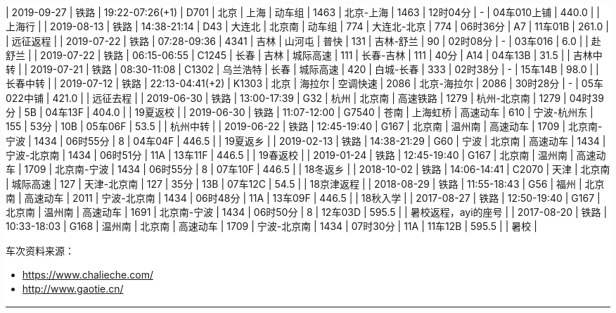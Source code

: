 | 2019-09-27 | 铁路 | 19:22-07:26(+1) | D701   | 北京           | 上海           | 动车组          | 1463 | 北京-上海         | 1463     | 12时04分 | -               | 04车010上铺   | 440.0  |              | 上海行                     |
| 2019-08-13 | 铁路 | 14:38-21:14     | D43    | 大连北         | 北京南         | 动车组          | 774  | 大连北-北京       | 774      | 06时36分 | A7              | 11车01B       | 261.0  |              | 远征返程                   |
| 2019-07-22 | 铁路 | 07:28-09:36     | 4341   | 吉林           | 山河屯         | 普快            | 131  | 吉林-舒兰         | 90       | 02时08分 | -               | 03车016       | 6.0    |              | 赴舒兰                     |
| 2019-07-22 | 铁路 | 06:15-06:55     | C1245  | 长春           | 吉林           | 城际高速        | 111  | 长春-吉林         | 111      | 40分     | A14             | 04车13B       | 31.5   |              | 吉林中转                   |
| 2019-07-21 | 铁路 | 08:30-11:08     | C1302  | 乌兰浩特       | 长春           | 城际高速        | 420  | 白城-长春         | 333      | 02时38分 | -               | 15车14B       | 98.0   |              | 长春中转                   |
| 2019-07-12 | 铁路 | 22:13-04:41(+2) | K1303  | 北京           | 海拉尔         | 空调快速        | 2086 | 北京-海拉尔       | 2086     | 30时28分 | -               | 05车022中铺   | 421.0  |              | 远征去程                   |
| 2019-06-30 | 铁路 | 13:00-17:39     | G32    | 杭州           | 北京南         | 高速铁路        | 1279 | 杭州-北京南       | 1279     | 04时39分 | 5B              | 04车13F       | 404.0  |              | 19夏返校                   |
| 2019-06-30 | 铁路 | 11:07-12:00     | G7540  | 苍南           | 上海虹桥       | 高速动车        | 610  | 宁波-杭州东       | 155      | 53分     | 10B             | 05车06F       | 53.5   |              | 杭州中转                   |
| 2019-06-22 | 铁路 | 12:45-19:40     | G167   | 北京南         | 温州南         | 高速动车        | 1709 | 北京南-宁波       | 1434     | 06时55分 | 8               | 04车04F       | 446.5  |              | 19夏返乡                   |
| 2019-02-13 | 铁路 | 14:38-21:29     | G60    | 宁波           | 北京南         | 高速动车        | 1434 | 宁波-北京南       | 1434     | 06时51分 | 11A             | 13车11F       | 446.5  |              | 19春返校                   |
| 2019-01-24 | 铁路 | 12:45-19:40     | G167   | 北京南         | 温州南         | 高速动车        | 1709 | 北京南-宁波       | 1434     | 06时55分 | 8               | 07车10F       | 446.5  |              | 18冬返乡                   |
| 2018-10-02 | 铁路 | 14:06-14:41     | C2070  | 天津           | 北京南         | 城际高速        | 127  | 天津-北京南       | 127      | 35分     | 13B             | 07车12C       | 54.5   |              | 18京津返程                 |
| 2018-08-29 | 铁路 | 11:55-18:43     | G56    | 福州           | 北京南         | 高速动车        | 2011 | 宁波-北京南       | 1434     | 06时48分 | 11A             | 13车09F       | 446.5  |              | 18秋入学                   |
| 2017-08-27 | 铁路 | 12:50-19:40     | G167   | 北京南         | 温州南         | 高速动车        | 1691 | 北京南-宁波       | 1434     | 06时50分 | 8               | 12车03D       | 595.5  |              | 暑校返程，ayi的座号        |
| 2017-08-20 | 铁路 | 10:33-18:03     | G168   | 温州南         | 北京南         | 高速动车        | 1709 | 宁波-北京南       | 1434     | 07时30分 | 11A             | 11车12B       | 595.5  |              | 暑校                       |

车次资料来源：

- https://www.chalieche.com/
- http://www.gaotie.cn/

---